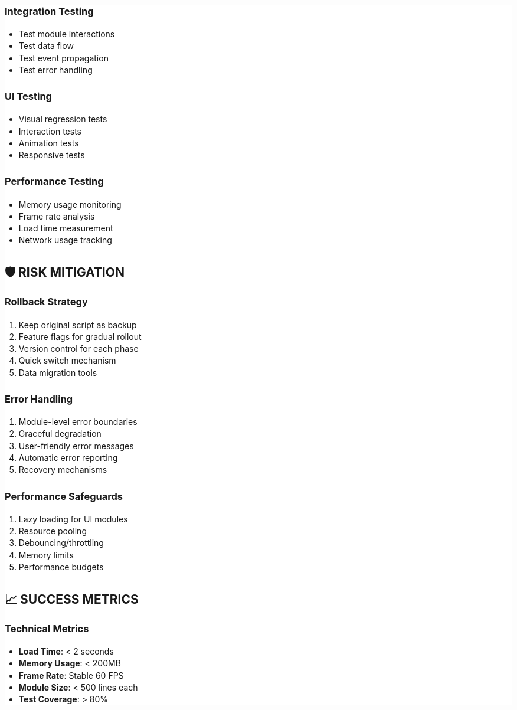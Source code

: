 ### Integration Testing
- Test module interactions
- Test data flow
- Test event propagation
- Test error handling

### UI Testing
- Visual regression tests
- Interaction tests
- Animation tests
- Responsive tests

### Performance Testing
- Memory usage monitoring
- Frame rate analysis
- Load time measurement
- Network usage tracking

## 🛡️ RISK MITIGATION

### Rollback Strategy
1. Keep original script as backup
2. Feature flags for gradual rollout
3. Version control for each phase
4. Quick switch mechanism
5. Data migration tools

### Error Handling
1. Module-level error boundaries
2. Graceful degradation
3. User-friendly error messages
4. Automatic error reporting
5. Recovery mechanisms

### Performance Safeguards
1. Lazy loading for UI modules
2. Resource pooling
3. Debouncing/throttling
4. Memory limits
5. Performance budgets

## 📈 SUCCESS METRICS

### Technical Metrics
- **Load Time**: < 2 seconds
- **Memory Usage**: < 200MB
- **Frame Rate**: Stable 60 FPS
- **Module Size**: < 500 lines each
- **Test Coverage**: > 80%
